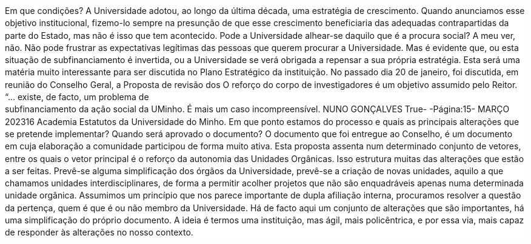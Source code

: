 Em que condições?
A Universidade adotou, ao longo da 
última década, uma estratégia de 
crescimento. Quando anunciamos esse 
objetivo institucional, fizemo-lo sempre 
na presunção de que esse crescimento 
beneficiaria das adequadas contrapartidas 
da parte do Estado, mas não é isso que 
tem acontecido. Pode a Universidade 
alhear-se daquilo que é a procura social? 
A meu ver, não. Não pode frustrar as 
expectativas legítimas das pessoas 
que querem procurar a Universidade. 
Mas é evidente que, ou esta situação 
de subfinanciamento é invertida, ou a 
Universidade se verá obrigada a repensar 
a sua própria estratégia. 
Esta será uma matéria muito interessante 
para ser discutida no Plano Estratégico 
da instituição.
No passado dia 20 de janeiro, foi 
discutida, em reunião do Conselho 
Geral, a Proposta de revisão dos 
O reforço do corpo de investigadores é um objetivo assumido pelo Reitor. “... existe, de facto, 
um problema de  
subfinanciamento da ação 
social da UMinho. É mais 
um caso incompreensível. 
NUNO GONÇALVES
True-
-Página:15-
MARÇO  202316
Academia
Estatutos da Universidade do Minho. 
Em que ponto estamos do processo e 
quais as principais alterações que se 
pretende implementar? Quando será 
aprovado o documento?
O documento que foi entregue ao 
Conselho, é um documento em cuja 
elaboração a comunidade participou de 
forma muito ativa. Esta proposta assenta 
num determinado conjunto de vetores, 
entre os quais o vetor principal é o reforço 
da autonomia das Unidades Orgânicas. 
Isso estrutura muitas das alterações 
que estão a ser feitas. Prevê-se alguma 
simplificação dos órgãos da Universidade, 
prevê-se a criação de novas unidades, 
aquilo a que chamamos unidades 
interdisciplinares, de forma a permitir 
acolher projetos que não são enquadráveis 
apenas numa determinada unidade 
orgânica. Assumimos um princípio 
que nos parece importante de dupla 
afiliação interna, procuramos resolver 
a questão da pertença, quem é que é ou 
não membro da Universidade. Há de facto 
aqui um conjunto de alterações que são 
importantes, há uma simplificação do 
próprio documento. A ideia é termos uma 
instituição, mas ágil, mais policêntrica, e 
por essa via, mais capaz de responder às 
alterações no nosso contexto. 
